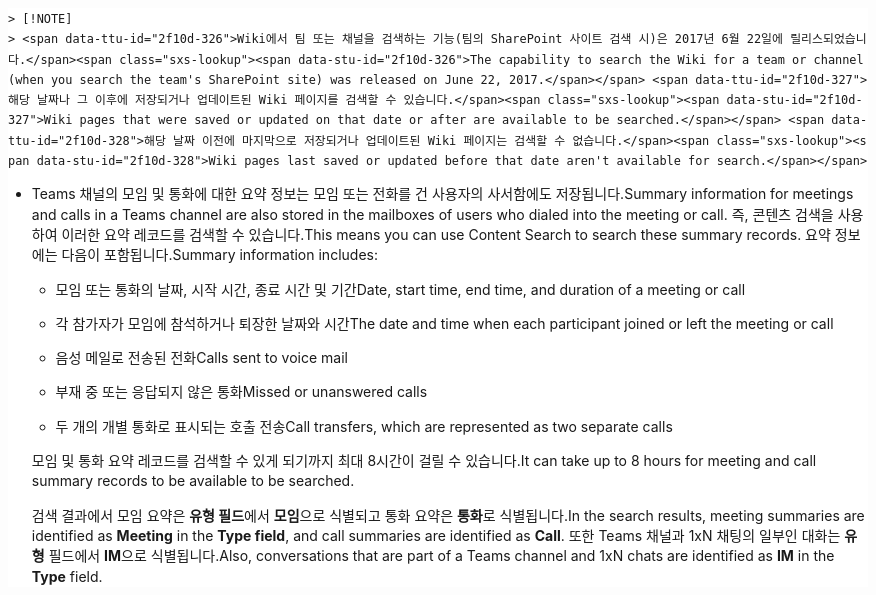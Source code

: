     > [!NOTE]
    > <span data-ttu-id="2f10d-326">Wiki에서 팀 또는 채널을 검색하는 기능(팀의 SharePoint 사이트 검색 시)은 2017년 6월 22일에 릴리스되었습니다.</span><span class="sxs-lookup"><span data-stu-id="2f10d-326">The capability to search the Wiki for a team or channel (when you search the team's SharePoint site) was released on June 22, 2017.</span></span> <span data-ttu-id="2f10d-327">해당 날짜나 그 이후에 저장되거나 업데이트된 Wiki 페이지를 검색할 수 있습니다.</span><span class="sxs-lookup"><span data-stu-id="2f10d-327">Wiki pages that were saved or updated on that date or after are available to be searched.</span></span> <span data-ttu-id="2f10d-328">해당 날짜 이전에 마지막으로 저장되거나 업데이트된 Wiki 페이지는 검색할 수 없습니다.</span><span class="sxs-lookup"><span data-stu-id="2f10d-328">Wiki pages last saved or updated before that date aren't available for search.</span></span> 
 
- <span data-ttu-id="2f10d-329">Teams 채널의 모임 및 통화에 대한 요약 정보는 모임 또는 전화를 건 사용자의 사서함에도 저장됩니다.</span><span class="sxs-lookup"><span data-stu-id="2f10d-329">Summary information for meetings and calls in a Teams channel are also stored in the mailboxes of users who dialed into the meeting or call.</span></span> <span data-ttu-id="2f10d-330">즉, 콘텐츠 검색을 사용하여 이러한 요약 레코드를 검색할 수 있습니다.</span><span class="sxs-lookup"><span data-stu-id="2f10d-330">This means you can use Content Search to search these summary records.</span></span> <span data-ttu-id="2f10d-331">요약 정보에는 다음이 포함됩니다.</span><span class="sxs-lookup"><span data-stu-id="2f10d-331">Summary information includes:</span></span> 
  
  - <span data-ttu-id="2f10d-332">모임 또는 통화의 날짜, 시작 시간, 종료 시간 및 기간</span><span class="sxs-lookup"><span data-stu-id="2f10d-332">Date, start time, end time, and duration of a meeting or call</span></span>

  - <span data-ttu-id="2f10d-333">각 참가자가 모임에 참석하거나 퇴장한 날짜와 시간</span><span class="sxs-lookup"><span data-stu-id="2f10d-333">The date and time when each participant joined or left the meeting or call</span></span>

  - <span data-ttu-id="2f10d-334">음성 메일로 전송된 전화</span><span class="sxs-lookup"><span data-stu-id="2f10d-334">Calls sent to voice mail</span></span>

  - <span data-ttu-id="2f10d-335">부재 중 또는 응답되지 않은 통화</span><span class="sxs-lookup"><span data-stu-id="2f10d-335">Missed or unanswered calls</span></span>

  - <span data-ttu-id="2f10d-336">두 개의 개별 통화로 표시되는 호출 전송</span><span class="sxs-lookup"><span data-stu-id="2f10d-336">Call transfers, which are represented as two separate calls</span></span>

  <span data-ttu-id="2f10d-337">모임 및 통화 요약 레코드를 검색할 수 있게 되기까지 최대 8시간이 걸릴 수 있습니다.</span><span class="sxs-lookup"><span data-stu-id="2f10d-337">It can take up to 8 hours for meeting and call summary records to be available to be searched.</span></span>

  <span data-ttu-id="2f10d-338">검색 결과에서 모임 요약은 **유형 필드**에서 **모임**으로 식별되고 통화 요약은 **통화**로 식별됩니다.</span><span class="sxs-lookup"><span data-stu-id="2f10d-338">In the search results, meeting summaries are identified as **Meeting** in the **Type field**, and call summaries are identified as **Call**.</span></span> <span data-ttu-id="2f10d-339">또한 Teams 채널과 1xN 채팅의 일부인 대화는 **유형** 필드에서 **IM**으로 식별됩니다.</span><span class="sxs-lookup"><span data-stu-id="2f10d-339">Also, conversations that are part of a Teams channel and 1xN chats are identified as **IM** in the **Type** field.</span></span>
  